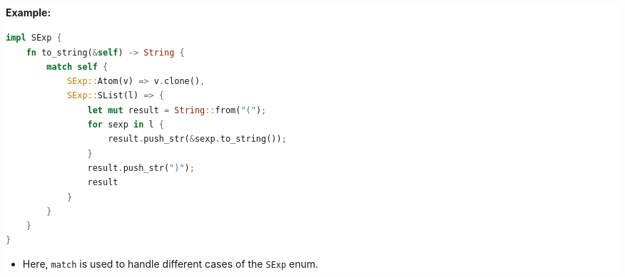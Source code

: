 **Example:**

```rust
impl SExp {
    fn to_string(&self) -> String {
        match self {
            SExp::Atom(v) => v.clone(),
            SExp::SList(l) => {
                let mut result = String::from("(");
                for sexp in l {
                    result.push_str(&sexp.to_string());
                }
                result.push_str(")");
                result
            }
        }
    }
}
```

-   Here, `match` is used to handle different cases of the `SExp` enum.
